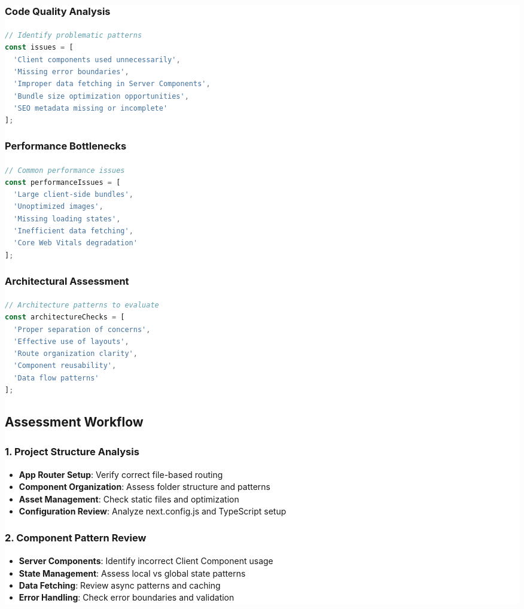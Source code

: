 ### Code Quality Analysis
```typescript
// Identify problematic patterns
const issues = [
  'Client components used unnecessarily',
  'Missing error boundaries',
  'Improper data fetching in Server Components',
  'Bundle size optimization opportunities',
  'SEO metadata missing or incomplete'
];
```

### Performance Bottlenecks
```typescript
// Common performance issues
const performanceIssues = [
  'Large client-side bundles',
  'Unoptimized images',
  'Missing loading states',
  'Inefficient data fetching',
  'Core Web Vitals degradation'
];
```

### Architectural Assessment
```typescript
// Architecture patterns to evaluate
const architectureChecks = [
  'Proper separation of concerns',
  'Effective use of layouts',
  'Route organization clarity',
  'Component reusability',
  'Data flow patterns'
];
```

## Assessment Workflow

### 1. Project Structure Analysis
- **App Router Setup**: Verify correct file-based routing
- **Component Organization**: Assess folder structure and patterns
- **Asset Management**: Check static files and optimization
- **Configuration Review**: Analyze next.config.js and TypeScript setup

### 2. Component Pattern Review
- **Server Components**: Identify incorrect Client Component usage
- **State Management**: Assess local vs global state patterns
- **Data Fetching**: Review async patterns and caching
- **Error Handling**: Check error boundaries and validation
